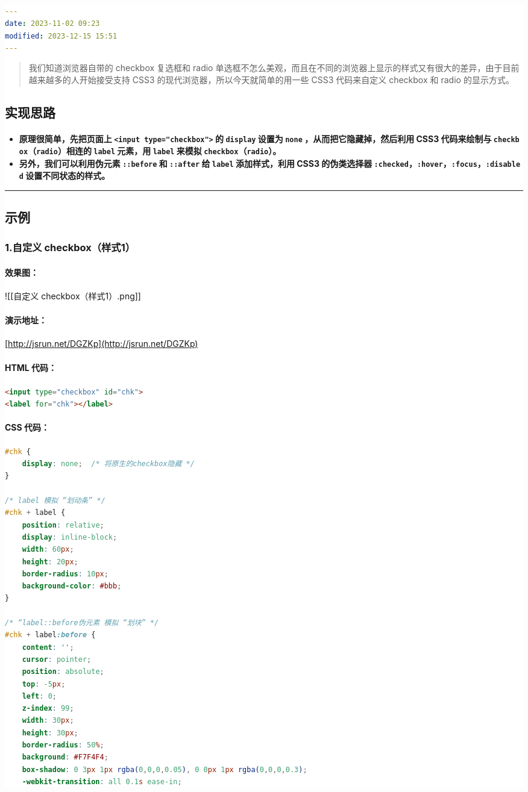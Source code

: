 ```yaml
---
date: 2023-11-02 09:23
modified: 2023-12-15 15:51
---
```


> 我们知道浏览器自带的 checkbox 复选框和 radio 单选框不怎么美观，而且在不同的浏览器上显示的样式又有很大的差异，由于目前越来越多的人开始接受支持 CSS3 的现代浏览器，所以今天就简单的用一些 CSS3 代码来自定义 checkbox 和 radio 的显示方式。


## 实现思路

- **原理很简单，先把页面上 `<input type="checkbox">` 的 `display` 设置为 `none` ，从而把它隐藏掉，然后利用 CSS3 代码来绘制与 `checkbox`（`radio`）相连的 `label` 元素，用 `label` 来模拟 `checkbox`（`radio`）。**
- **另外，我们可以利用伪元素 `::before` 和 `::after` 给 `label` 添加样式，利用 CSS3 的伪类选择器 `:checked`，`:hover`，`:focus`，`:disabled` 设置不同状态的样式。**

---

## 示例
### 1.自定义 checkbox（样式1）
#### 效果图：
![[自定义 checkbox（样式1）.png]]
#### 演示地址：
[http://jsrun.net/DGZKp](http://jsrun.net/DGZKp)
#### HTML 代码：
```html
<input type="checkbox" id="chk">
<label for="chk"></label>
```
#### CSS 代码：
```css
#chk {  
    display: none;  /* 将原生的checkbox隐藏 */  
}

/* label 模拟 “划动条” */  
#chk + label {    
    position: relative;  
    display: inline-block;  
    width: 60px;  
    height: 20px;  
    border-radius: 10px;  
    background-color: #bbb;   
}

/* “label::before伪元素 模拟 “划块” */  
#chk + label:before {  
    content: '';  
    cursor: pointer;  
    position: absolute;  
    top: -5px;  
    left: 0;  
    z-index: 99;  
    width: 30px;  
    height: 30px;  
    border-radius: 50%;  
    background: #F7F4F4;  
    box-shadow: 0 3px 1px rgba(0,0,0,0.05), 0 0px 1px rgba(0,0,0,0.3);  
    -webkit-transition: all 0.1s ease-in;  
```
